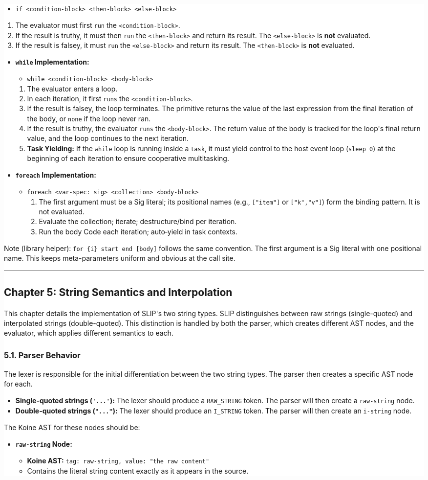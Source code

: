   - `if <condition-block> <then-block> <else-block>`

  1.  The evaluator must first `run` the `<condition-block>`.
  2.  If the result is truthy, it must then `run` the `<then-block>` and return its result. The `<else-block>` is **not** evaluated.
  3.  If the result is falsey, it must `run` the `<else-block>` and return its result. The `<then-block>` is **not** evaluated.

- **`while` Implementation:**

  - `while <condition-block> <body-block>`

  1.  The evaluator enters a loop.
  2.  In each iteration, it first `runs` the `<condition-block>`.
  3.  If the result is falsey, the loop terminates. The primitive returns the value of the last expression from the final iteration of the body, or `none` if the loop never ran.
  4.  If the result is truthy, the evaluator `runs` the `<body-block>`. The return value of the body is tracked for the loop's final return value, and the loop continues to the next iteration.
  5.  **Task Yielding:** If the `while` loop is running inside a `task`, it must yield control to the host event loop (`sleep 0`) at the beginning of each iteration to ensure cooperative multitasking.

- **`foreach` Implementation:**
  - `foreach <var-spec: sig> <collection> <body-block>`
    1.  The first argument must be a Sig literal; its positional names (e.g., `["item"]` or `["k","v"]`) form the binding pattern. It is not evaluated.
    2.  Evaluate the collection; iterate; destructure/bind per iteration.
    3.  Run the body Code each iteration; auto‑yield in task contexts.

Note (library helper): `for {i} start end [body]` follows the same convention. The first argument is a Sig literal with one positional name. This keeps meta-parameters uniform and obvious at the call site.

---

## Chapter 5: String Semantics and Interpolation

This chapter details the implementation of SLIP's two string types. SLIP distinguishes between raw strings (single-quoted) and interpolated strings (double-quoted). This distinction is handled by both the parser, which creates different AST nodes, and the evaluator, which applies different semantics to each.

### 5.1. Parser Behavior

The lexer is responsible for the initial differentiation between the two string types. The parser then creates a specific AST node for each.

- **Single-quoted strings (`'...'`):** The lexer should produce a `RAW_STRING` token. The parser will then create a `raw-string` node.
- **Double-quoted strings (`"..."`):** The lexer should produce an `I_STRING` token. The parser will then create an `i-string` node.

The Koine AST for these nodes should be:

- **`raw-string` Node:**

  - **Koine AST:** `tag: raw-string, value: "the raw content"`
  - Contains the literal string content exactly as it appears in the source.
